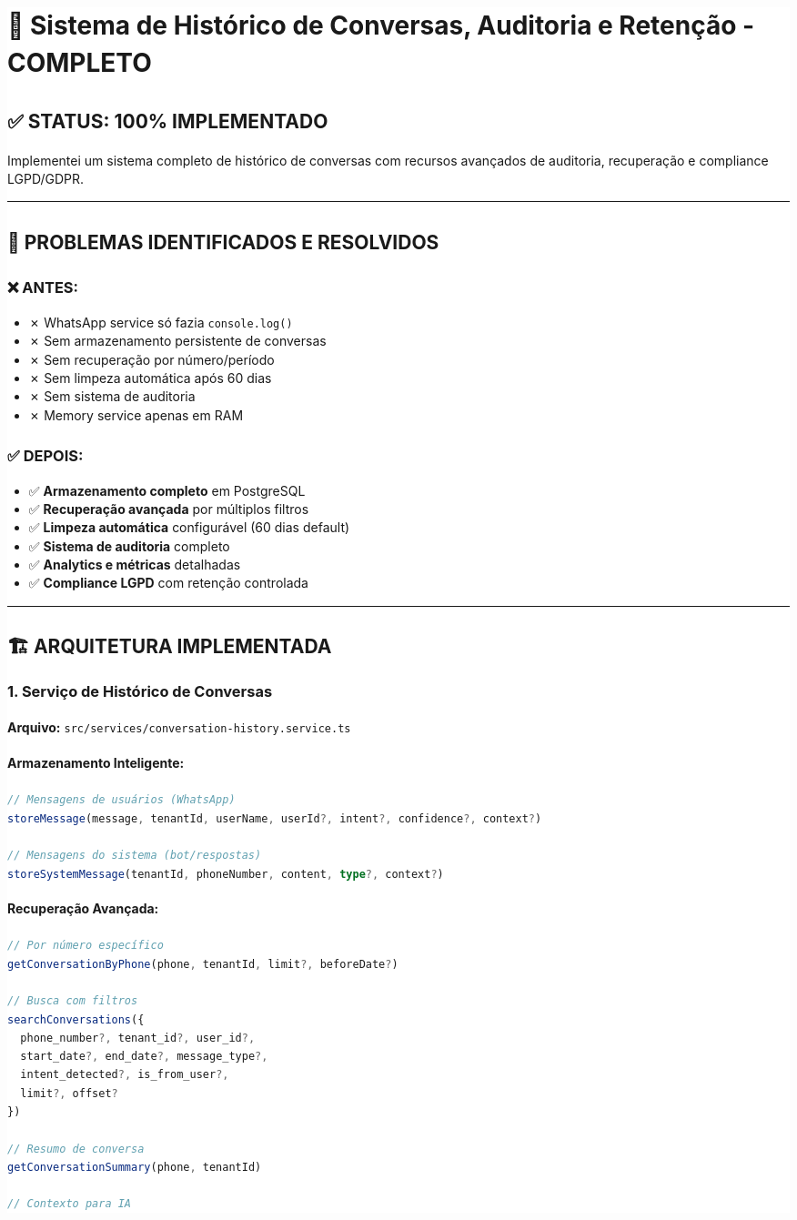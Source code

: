 # 💬 Sistema de Histórico de Conversas, Auditoria e Retenção - COMPLETO

## ✅ **STATUS: 100% IMPLEMENTADO**

Implementei um sistema completo de histórico de conversas com recursos avançados de auditoria, recuperação e compliance LGPD/GDPR.

---

## 🎯 **PROBLEMAS IDENTIFICADOS E RESOLVIDOS**

### ❌ **ANTES:**
- ✗ WhatsApp service só fazia `console.log()` 
- ✗ Sem armazenamento persistente de conversas
- ✗ Sem recuperação por número/período
- ✗ Sem limpeza automática após 60 dias
- ✗ Sem sistema de auditoria
- ✗ Memory service apenas em RAM

### ✅ **DEPOIS:**
- ✅ **Armazenamento completo** em PostgreSQL
- ✅ **Recuperação avançada** por múltiplos filtros
- ✅ **Limpeza automática** configurável (60 dias default)
- ✅ **Sistema de auditoria** completo
- ✅ **Analytics e métricas** detalhadas
- ✅ **Compliance LGPD** com retenção controlada

---

## 🏗️ **ARQUITETURA IMPLEMENTADA**

### **1. Serviço de Histórico de Conversas**
**Arquivo:** `src/services/conversation-history.service.ts`

#### **Armazenamento Inteligente:**
```typescript
// Mensagens de usuários (WhatsApp)
storeMessage(message, tenantId, userName, userId?, intent?, confidence?, context?)

// Mensagens do sistema (bot/respostas)
storeSystemMessage(tenantId, phoneNumber, content, type?, context?)
```

#### **Recuperação Avançada:**
```typescript
// Por número específico
getConversationByPhone(phone, tenantId, limit?, beforeDate?)

// Busca com filtros
searchConversations({
  phone_number?, tenant_id?, user_id?, 
  start_date?, end_date?, message_type?, 
  intent_detected?, is_from_user?, 
  limit?, offset?
})

// Resumo de conversa
getConversationSummary(phone, tenantId)

// Contexto para IA
```
